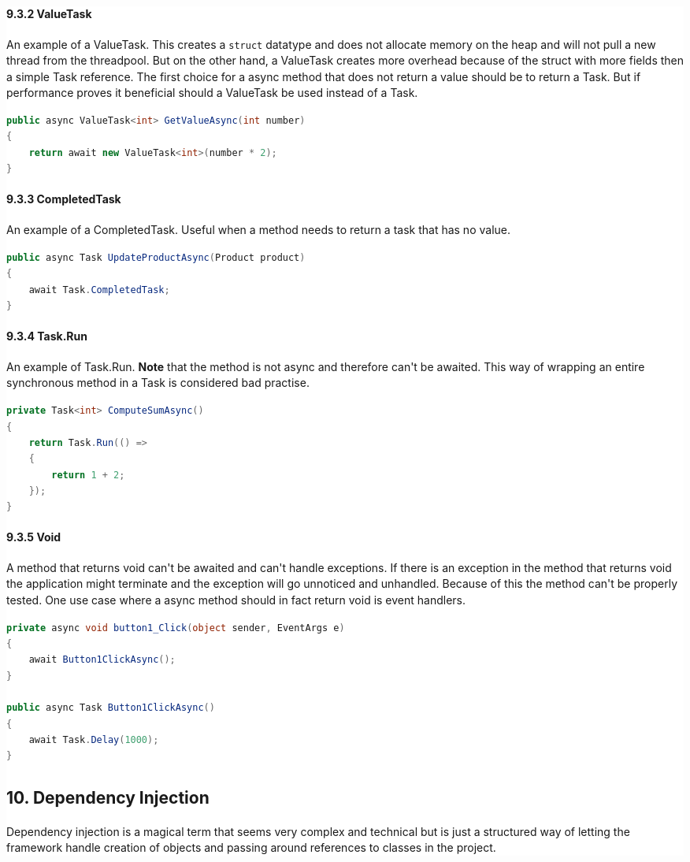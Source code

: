 #### 9.3.2 ValueTask
An example of a ValueTask. This creates a `struct` datatype and does not allocate memory on the heap and will not pull a new thread from the threadpool. But on the other hand, a ValueTask creates more overhead because of the struct with more fields then a simple Task reference. The first choice for a async method that does not return a value should be to return a Task. But if performance proves it beneficial should a ValueTask be used instead of a Task.
```csharp
public async ValueTask<int> GetValueAsync(int number)
{
    return await new ValueTask<int>(number * 2);
}
```

#### 9.3.3 CompletedTask
An example of a CompletedTask. Useful when a method needs to return a task that has no value. 
```csharp
public async Task UpdateProductAsync(Product product)
{
    await Task.CompletedTask;
}
```

#### 9.3.4 Task.Run
An example of Task.Run. **Note** that the method is not async and therefore can't be awaited. This way of wrapping an entire synchronous method in a Task is considered bad practise.
```csharp
private Task<int> ComputeSumAsync()
{
    return Task.Run(() =>
    {
        return 1 + 2;
    });
}
```

#### 9.3.5 Void
A method that returns void can't be awaited and can't handle exceptions. If there is an exception in the method that returns void the application might terminate and the exception will go unnoticed and unhandled. Because of this the method can't be properly tested. One use case where a async method should in fact return void is event handlers.
```csharp
private async void button1_Click(object sender, EventArgs e)
{
    await Button1ClickAsync();
}

public async Task Button1ClickAsync()
{
    await Task.Delay(1000);
}
```

## 10. Dependency Injection
Dependency injection is a magical term that seems very complex and technical but is just a structured way of letting the framework handle creation of objects and passing around references to classes in the project. 
